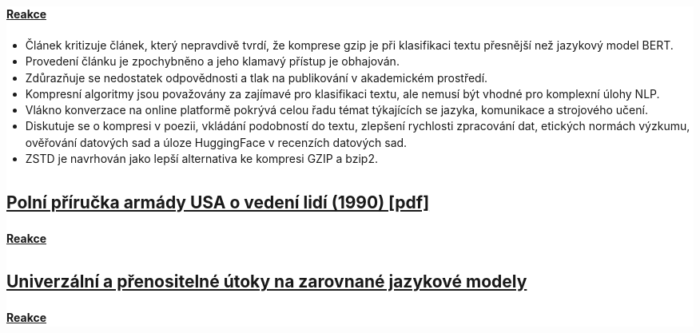 #### [Reakce](https://news.ycombinator.com/item?id=36921552)

- Článek kritizuje článek, který nepravdivě tvrdí, že komprese gzip je při klasifikaci textu přesnější než jazykový model BERT.
- Provedení článku je zpochybněno a jeho klamavý přístup je obhajován.
- Zdůrazňuje se nedostatek odpovědnosti a tlak na publikování v akademickém prostředí.
- Kompresní algoritmy jsou považovány za zajímavé pro klasifikaci textu, ale nemusí být vhodné pro komplexní úlohy NLP.
- Vlákno konverzace na online platformě pokrývá celou řadu témat týkajících se jazyka, komunikace a strojového učení.
- Diskutuje se o kompresi v poezii, vkládání podobností do textu, zlepšení rychlosti zpracování dat, etických normách výzkumu, ověřování datových sad a úloze HuggingFace v recenzích datových sad.
- ZSTD je navrhován jako lepší alternativa ke kompresi GZIP a bzip2.

## [Polní příručka armády USA o vedení lidí (1990) [pdf]](https://armyoe.files.wordpress.com/2018/03/1990-fm-22-100.pdf)

#### [Reakce](https://news.ycombinator.com/item?id=36922517)

## [Univerzální a přenositelné útoky na zarovnané jazykové modely](https://llm-attacks.org/zou2023universal.pdf)

#### [Reakce](https://news.ycombinator.com/item?id=36921808)
